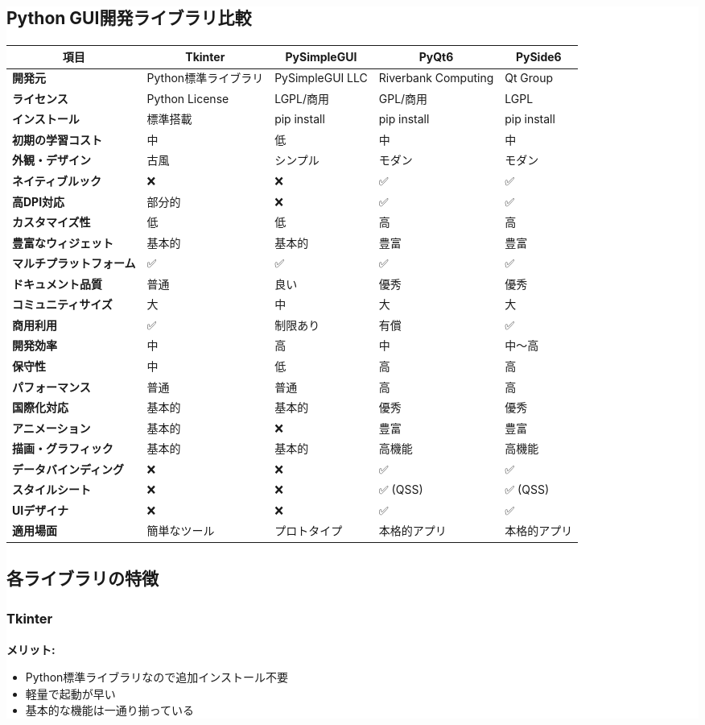 ## Python GUI開発ライブラリ比較

| 項目 | Tkinter | PySimpleGUI | PyQt6 | PySide6 |
|------|---------|-------------|-------|---------|
| **開発元** | Python標準ライブラリ | PySimpleGUI LLC | Riverbank Computing | Qt Group |
| **ライセンス** | Python License | LGPL/商用 | GPL/商用 | LGPL |
| **インストール** | 標準搭載 | pip install | pip install | pip install |
| **初期の学習コスト** | 中 | 低 | 中 | 中 |
| **外観・デザイン** | 古風 | シンプル | モダン | モダン |
| **ネイティブルック** | ❌ | ❌ | ✅ | ✅ |
| **高DPI対応** | 部分的 | ❌ | ✅ | ✅ |
| **カスタマイズ性** | 低 | 低 | 高 | 高 |
| **豊富なウィジェット** | 基本的 | 基本的 | 豊富 | 豊富 |
| **マルチプラットフォーム** | ✅ | ✅ | ✅ | ✅ |
| **ドキュメント品質** | 普通 | 良い | 優秀 | 優秀 |
| **コミュニティサイズ** | 大 | 中 | 大 | 大 |
| **商用利用** | ✅ | 制限あり | 有償 | ✅ |
| **開発効率** | 中 | 高 | 中 | 中〜高 |
| **保守性** | 中 | 低 | 高 | 高 |
| **パフォーマンス** | 普通 | 普通 | 高 | 高 |
| **国際化対応** | 基本的 | 基本的 | 優秀 | 優秀 |
| **アニメーション** | 基本的 | ❌ | 豊富 | 豊富 |
| **描画・グラフィック** | 基本的 | 基本的 | 高機能 | 高機能 |
| **データバインディング** | ❌ | ❌ | ✅ | ✅ |
| **スタイルシート** | ❌ | ❌ | ✅ (QSS) | ✅ (QSS) |
| **UIデザイナ** | ❌ | ❌ | ✅ | ✅ |
| **適用場面** | 簡単なツール | プロトタイプ | 本格的アプリ | 本格的アプリ |

## 各ライブラリの特徴

### Tkinter
**メリット:**
- Python標準ライブラリなので追加インストール不要
- 軽量で起動が早い
- 基本的な機能は一通り揃っている
